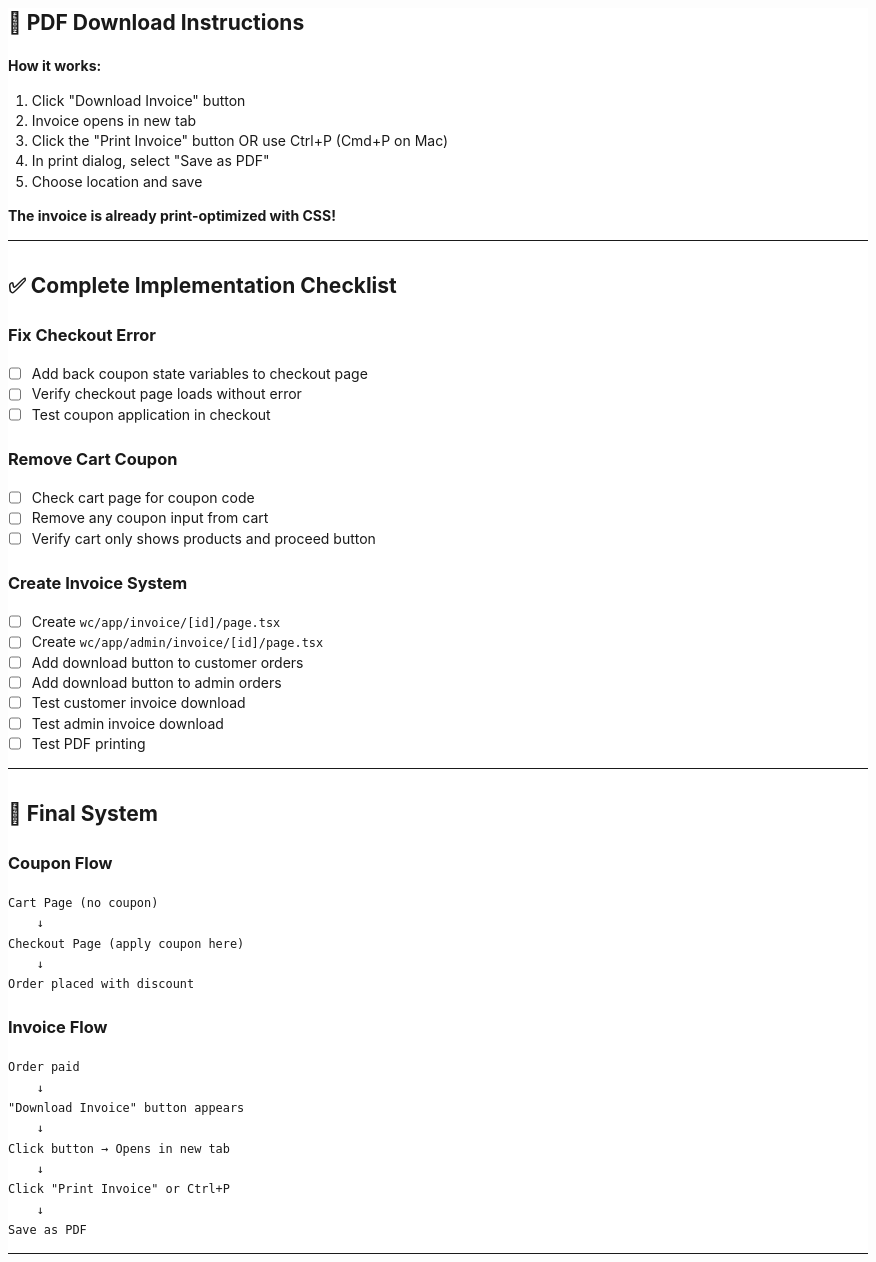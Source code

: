 
## 📄 PDF Download Instructions

**How it works:**
1. Click "Download Invoice" button
2. Invoice opens in new tab
3. Click the "Print Invoice" button OR use Ctrl+P (Cmd+P on Mac)
4. In print dialog, select "Save as PDF"
5. Choose location and save

**The invoice is already print-optimized with CSS!**

---

## ✅ Complete Implementation Checklist

### Fix Checkout Error
- [ ] Add back coupon state variables to checkout page
- [ ] Verify checkout page loads without error
- [ ] Test coupon application in checkout

### Remove Cart Coupon
- [ ] Check cart page for coupon code
- [ ] Remove any coupon input from cart
- [ ] Verify cart only shows products and proceed button

### Create Invoice System
- [ ] Create `wc/app/invoice/[id]/page.tsx`
- [ ] Create `wc/app/admin/invoice/[id]/page.tsx`
- [ ] Add download button to customer orders
- [ ] Add download button to admin orders
- [ ] Test customer invoice download
- [ ] Test admin invoice download
- [ ] Test PDF printing

---

## 🎯 Final System

### Coupon Flow
```
Cart Page (no coupon)
    ↓
Checkout Page (apply coupon here)
    ↓
Order placed with discount
```

### Invoice Flow
```
Order paid
    ↓
"Download Invoice" button appears
    ↓
Click button → Opens in new tab
    ↓
Click "Print Invoice" or Ctrl+P
    ↓
Save as PDF
```

---